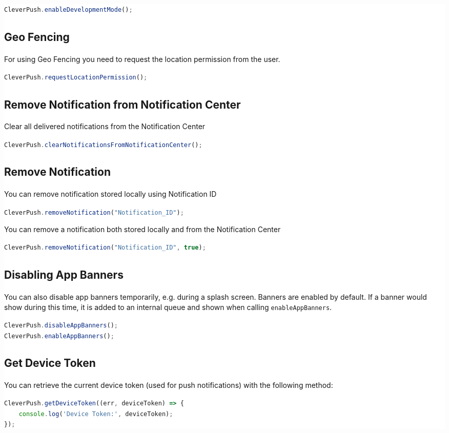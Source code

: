 ```javascript
CleverPush.enableDevelopmentMode();
```


## Geo Fencing

For using Geo Fencing you need to request the location permission from the user.

```javascript
CleverPush.requestLocationPermission();
```

## Remove Notification from Notification Center

Clear all delivered notifications from the Notification Center

```javascript
CleverPush.clearNotificationsFromNotificationCenter();
```

## Remove Notification

You can remove notification stored locally using Notification ID

```javascript
CleverPush.removeNotification("Notification_ID");
```

You can remove a notification both stored locally and from the Notification Center 

```javascript
CleverPush.removeNotification("Notification_ID", true);
```

## Disabling App Banners

You can also disable app banners temporarily, e.g. during a splash screen. Banners are enabled by default.
If a banner would show during this time, it is added to an internal queue and shown when calling `enableAppBanners`.

```javascript
CleverPush.disableAppBanners();
CleverPush.enableAppBanners();
```

## Get Device Token

You can retrieve the current device token (used for push notifications) with the following method:

```javascript
CleverPush.getDeviceToken((err, deviceToken) => {
    console.log('Device Token:', deviceToken);
});
```
